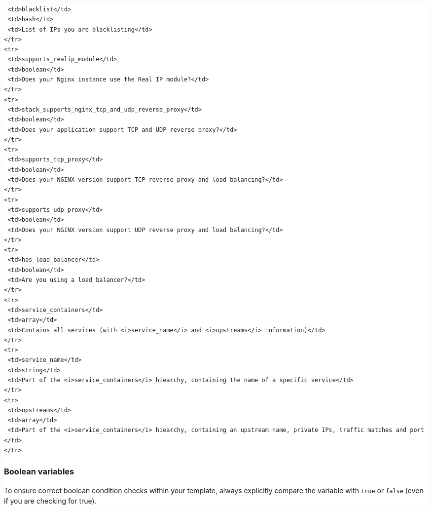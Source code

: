      <td>blacklist</td> 
     <td>hash</td> 
     <td>List of IPs you are blacklisting</td> 
    </tr> 
    <tr> 
     <td>supports_realip_module</td> 
     <td>boolean</td> 
     <td>Does your Nginx instance use the Real IP module?</td> 
    </tr> 
    <tr> 
     <td>stack_supports_nginx_tcp_and_udp_reverse_proxy</td> 
     <td>boolean</td> 
     <td>Does your application support TCP and UDP reverse proxy?</td> 
    </tr> 
    <tr> 
     <td>supports_tcp_proxy</td> 
     <td>boolean</td> 
     <td>Does your NGINX version support TCP reverse proxy and load balancing?</td> 
    </tr> 
    <tr> 
     <td>supports_udp_proxy</td> 
     <td>boolean</td> 
     <td>Does your NGINX version support UDP reverse proxy and load balancing?</td> 
    </tr> 
    <tr> 
     <td>has_load_balancer</td> 
     <td>boolean</td> 
     <td>Are you using a load balancer?</td> 
    </tr> 
    <tr> 
     <td>service_containers</td> 
     <td>array</td> 
     <td>Contains all services (with <i>service_name</i> and <i>upstreams</i> information)</td> 
    </tr> 
    <tr> 
     <td>service_name</td> 
     <td>string</td> 
     <td>Part of the <i>service_containers</i> hiearchy, containing the name of a specific service</td> 
    </tr> 
    <tr> 
     <td>upstreams</td> 
     <td>array</td> 
     <td>Part of the <i>service_containers</i> hiearchy, containing an upstream name, private IPs, traffic matches and port</td> 
    </tr> 
   </tbody> 
  </table> 


### Boolean variables

To ensure correct boolean condition checks within your template, always explicitly compare the variable with `true` or `false` (even if you are checking for true).
